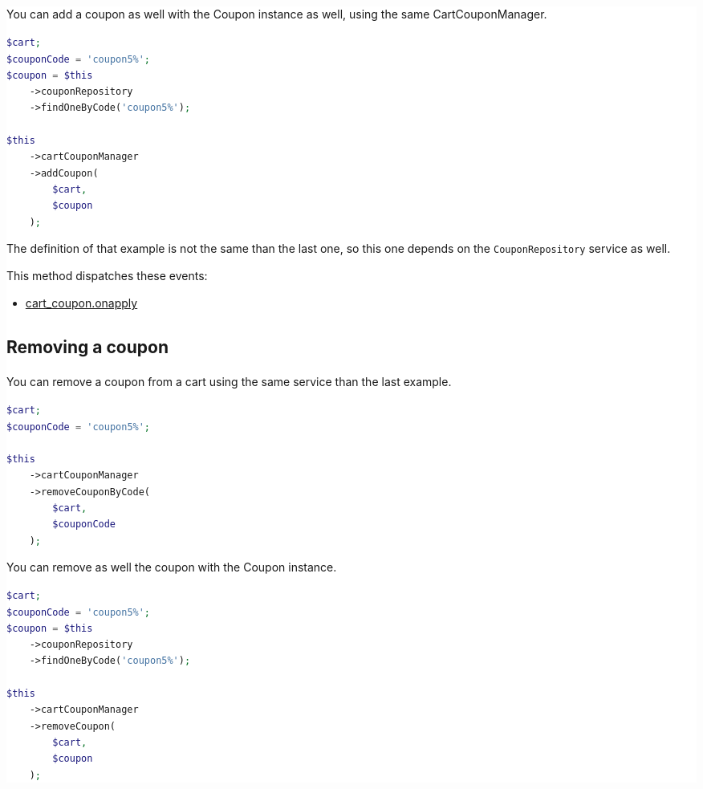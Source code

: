 You can add a coupon as well with the Coupon instance as well, using the same
CartCouponManager.

``` php
$cart;
$couponCode = 'coupon5%';
$coupon = $this
    ->couponRepository
    ->findOneByCode('coupon5%');

$this
    ->cartCouponManager
    ->addCoupon(
        $cart,
        $coupon
    );
```

The definition of that example is not the same than the last one, so this one
depends on the `CouponRepository` service as well.

This method dispatches these events:

* [cart_coupon.onapply](http://elcodi.io/docs/book/events/#cartcoupononapply)

## Removing a coupon

You can remove a coupon from a cart using the same service than the
last example.

``` php
$cart;
$couponCode = 'coupon5%';

$this
    ->cartCouponManager
    ->removeCouponByCode(
        $cart,
        $couponCode
    );
```

You can remove as well the coupon with the Coupon instance.

``` php
$cart;
$couponCode = 'coupon5%';
$coupon = $this
    ->couponRepository
    ->findOneByCode('coupon5%');

$this
    ->cartCouponManager
    ->removeCoupon(
        $cart,
        $coupon
    );
```
